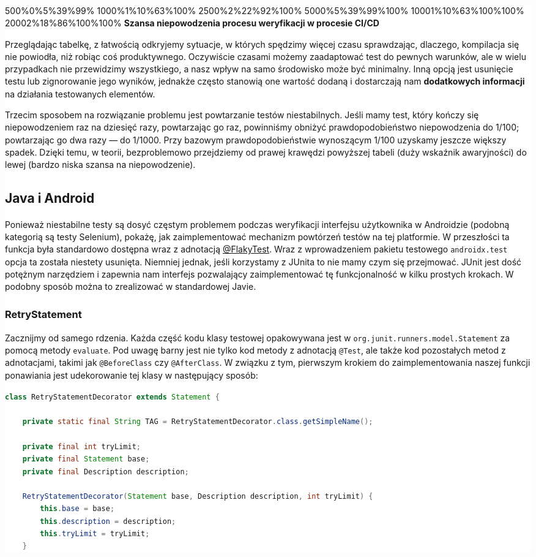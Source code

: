  <tr><td class="th">50</td><td>0%</td><td>0%</td><td class="err">5%</td><td class="err">39%</td><td class="err">99%</td></tr>
 <tr><td class="th">100</td><td>0%</td><td class="warn">1%</td><td class="err">10%</td><td class="err">63%</td><td class="err">100%</td></tr>
 <tr><td class="th">250</td><td>0%</td><td class="warn">2%</td><td class="err">22%</td><td class="err">92%</td><td class="err">100%</td></tr>
 <tr><td class="th">500</td><td>0%</td><td class="err">5%</td><td class="err">39%</td><td class="err">99%</td><td class="err">100%</td></tr>
 <tr><td class="th">1000</td><td class="warn">1%</td><td class="err">10%</td><td class="err">63%</td><td class="err">100%</td><td class="err">100%</td></tr>
 <tr><td class="th">2000</td><td class="warn">2%</td><td class="err">18%</td><td class="err">86%</td><td class="err">100%</td><td class="err">100%</td></tr>
</tbody>
</table>
<b>Szansa niepowodzenia procesu weryfikacji w procesie CI/CD</b>
</center>

Przeglądając tabelkę, z łatwością odkryjemy sytuacje, w których spędzimy więcej czasu sprawdzając, dlaczego, kompilacja się nie powiodła, niż robiąc coś produktywnego. Oczywiście czasami możemy zaadaptować test do pewnych warunków, ale w wielu przypadkach nie przewidzimy wszystkiego, a nasz wpływ na samo środowisko może być minimalny. Inną opcją jest usunięcie testu lub zignorowanie jego wyników, jednakże często stanowią one wartość dodaną i dostarczają nam **dodatkowych informacji** na działania testowanych elementów.

Trzecim sposobem na rozwiązanie problemu jest powtarzanie testów niestabilnych. Jeśli mamy test, który kończy się niepowodzeniem raz na dziesięć razy, powtarzając go raz, powinniśmy obniżyć prawdopodobieństwo niepowodzenia do 1/100; powtarzając go dwa razy — do 1/1000. Przy bazowym prawdopodobieństwie wynoszącym 1/100 uzyskamy jeszcze większy spadek. Dzięki temu, w teorii, bezproblemowo przejdziemy od prawej krawędzi powyższej tabeli (duży wskaźnik awaryjności) do lewej (bardzo niska szansa na niepowodzenie).

## Java i Android

Ponieważ niestabilne testy są dosyć częstym problemem podczas weryfikacji interfejsu użytkownika w Androidzie (podobną kategorią są testy Selenium), pokażę, jak zaimplementować mechanizm powtórzeń testów na tej platformie. W przeszłości ta funkcja była standardowo dostępna wraz z adnotacją [@FlakyTest](https://developer.android.com/reference/android/test/FlakyTest.html). Wraz z wprowadzeniem pakietu testowego `androidx.test` opcja ta została niestety usunięta. Niemniej jednak, jeśli korzystamy z JUnita to nie mamy czym się przejmować. JUnit jest dość potężnym narzędziem i zapewnia nam interfejs pozwalający zaimplementować tę funkcjonalność w kilku prostych krokach. W podobny sposób można to zrealizować w standardowej Javie.

### RetryStatement

Zacznijmy od samego rdzenia. Każda część kodu klasy testowej opakowywana jest w `org.junit.runners.model.Statement` za pomocą metody `evaluate`.
Pod uwagę barny jest nie tylko kod metody z adnotacją `@Test`, ale także kod pozostałych metod z adnotacjami, takimi jak `@BeforeClass` czy `@AfterClass`. W związku z tym, pierwszym krokiem do zaimplementowania naszej funkcji ponawiania jest udekorowanie tej klasy w następujący sposób:

```java
class RetryStatementDecorator extends Statement {

    private static final String TAG = RetryStatementDecorator.class.getSimpleName();

    private final int tryLimit;
    private final Statement base;
    private final Description description;

    RetryStatementDecorator(Statement base, Description description, int tryLimit) {
        this.base = base;
        this.description = description;
        this.tryLimit = tryLimit;
    }

```